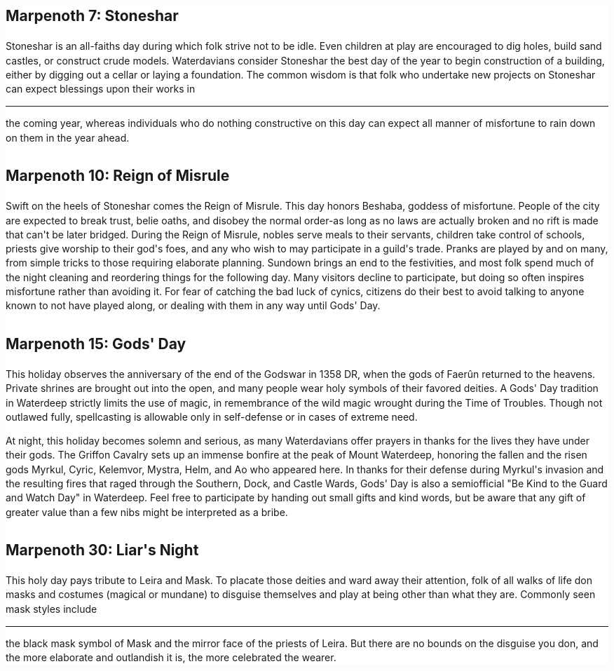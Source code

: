 ## Marpenoth 7: Stoneshar

Stoneshar is an all-faiths day during which folk strive not to be idle. Even children at play are encouraged to dig holes, build sand castles, or construct crude models.
Waterdavians consider Stoneshar the best day of the year to begin construction of a building, either by digging out a cellar or laying a foundation. The common wisdom is that folk who undertake new projects on Stoneshar can expect blessings upon their works in

---

the coming year, whereas individuals who do nothing constructive on this day can expect all manner of misfortune to rain down on them in the year ahead.

## Marpenoth 10: Reign of Misrule

Swift on the heels of Stoneshar comes the Reign of Misrule. This day honors Beshaba, goddess of misfortune. People of the city are expected to break trust, belie oaths, and disobey the normal order-as long as no laws are actually broken and no rift is made that can't be later bridged. During the Reign of Misrule, nobles serve meals to their servants, children take control of schools, priests give worship to their god's foes, and any who wish to may participate in a guild's trade. Pranks are played by and on many, from simple tricks to those requiring elaborate planning. Sundown brings an end to the festivities, and most folk spend much of the night cleaning and reordering things for the following day. Many visitors decline to participate, but doing so often inspires misfortune rather than avoiding it. For fear of catching the bad luck of cynics, citizens do their best to avoid talking to anyone known to not have played along, or dealing with them in any way until Gods' Day.

## Marpenoth 15: Gods' Day

This holiday observes the anniversary of the end of the Godswar in 1358 DR, when the gods of Faerûn
returned to the heavens. Private shrines are brought out into the open, and many people wear holy symbols of their favored deities. A Gods' Day tradition in Waterdeep strictly limits the use of magic, in remembrance of the wild magic wrought during the Time of Troubles. Though not outlawed fully, spellcasting is allowable only in self-defense or in cases of extreme need.

At night, this holiday becomes solemn and serious, as many Waterdavians offer prayers in thanks for the lives they have under their gods. The Griffon Cavalry sets up an immense bonfire at the peak of Mount Waterdeep, honoring the fallen and the risen gods Myrkul, Cyric, Kelemvor, Mystra, Helm, and Ao who appeared here. In thanks for their defense during Myrkul's invasion and the resulting fires that raged through the Southern, Dock, and Castle Wards, Gods' Day is also a semiofficial "Be Kind to the Guard and Watch Day" in Waterdeep. Feel free to participate by handing out small gifts and kind words, but be aware that any gift of greater value than a few nibs might be interpreted as a bribe.

## Marpenoth 30: Liar's Night

This holy day pays tribute to Leira and Mask. To placate those deities and ward away their attention, folk of all walks of life don masks and costumes (magical or mundane) to disguise themselves and play at being other than what they are. Commonly seen mask styles include

---

the black mask symbol of Mask and the mirror face of the priests of Leira. But there are no bounds on the disguise you don, and the more elaborate and outlandish it is, the more celebrated the wearer.

